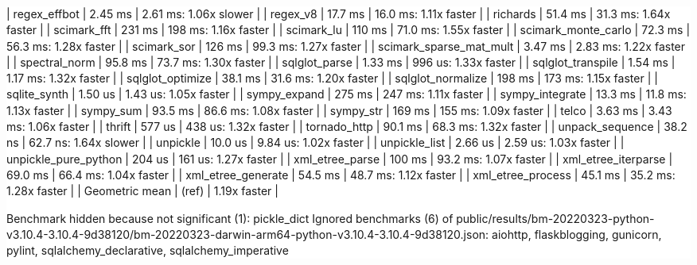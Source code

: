 | regex_effbot            | 2.45 ms                                                | 2.61 ms: 1.06x slower                                                  |
| regex_v8                | 17.7 ms                                                | 16.0 ms: 1.11x faster                                                  |
| richards                | 51.4 ms                                                | 31.3 ms: 1.64x faster                                                  |
| scimark_fft             | 231 ms                                                 | 198 ms: 1.16x faster                                                   |
| scimark_lu              | 110 ms                                                 | 71.0 ms: 1.55x faster                                                  |
| scimark_monte_carlo     | 72.3 ms                                                | 56.3 ms: 1.28x faster                                                  |
| scimark_sor             | 126 ms                                                 | 99.3 ms: 1.27x faster                                                  |
| scimark_sparse_mat_mult | 3.47 ms                                                | 2.83 ms: 1.22x faster                                                  |
| spectral_norm           | 95.8 ms                                                | 73.7 ms: 1.30x faster                                                  |
| sqlglot_parse           | 1.33 ms                                                | 996 us: 1.33x faster                                                   |
| sqlglot_transpile       | 1.54 ms                                                | 1.17 ms: 1.32x faster                                                  |
| sqlglot_optimize        | 38.1 ms                                                | 31.6 ms: 1.20x faster                                                  |
| sqlglot_normalize       | 198 ms                                                 | 173 ms: 1.15x faster                                                   |
| sqlite_synth            | 1.50 us                                                | 1.43 us: 1.05x faster                                                  |
| sympy_expand            | 275 ms                                                 | 247 ms: 1.11x faster                                                   |
| sympy_integrate         | 13.3 ms                                                | 11.8 ms: 1.13x faster                                                  |
| sympy_sum               | 93.5 ms                                                | 86.6 ms: 1.08x faster                                                  |
| sympy_str               | 169 ms                                                 | 155 ms: 1.09x faster                                                   |
| telco                   | 3.63 ms                                                | 3.43 ms: 1.06x faster                                                  |
| thrift                  | 577 us                                                 | 438 us: 1.32x faster                                                   |
| tornado_http            | 90.1 ms                                                | 68.3 ms: 1.32x faster                                                  |
| unpack_sequence         | 38.2 ns                                                | 62.7 ns: 1.64x slower                                                  |
| unpickle                | 10.0 us                                                | 9.84 us: 1.02x faster                                                  |
| unpickle_list           | 2.66 us                                                | 2.59 us: 1.03x faster                                                  |
| unpickle_pure_python    | 204 us                                                 | 161 us: 1.27x faster                                                   |
| xml_etree_parse         | 100 ms                                                 | 93.2 ms: 1.07x faster                                                  |
| xml_etree_iterparse     | 69.0 ms                                                | 66.4 ms: 1.04x faster                                                  |
| xml_etree_generate      | 54.5 ms                                                | 48.7 ms: 1.12x faster                                                  |
| xml_etree_process       | 45.1 ms                                                | 35.2 ms: 1.28x faster                                                  |
| Geometric mean          | (ref)                                                  | 1.19x faster                                                           |

Benchmark hidden because not significant (1): pickle_dict
Ignored benchmarks (6) of public/results/bm-20220323-python-v3.10.4-3.10.4-9d38120/bm-20220323-darwin-arm64-python-v3.10.4-3.10.4-9d38120.json: aiohttp, flaskblogging, gunicorn, pylint, sqlalchemy_declarative, sqlalchemy_imperative
